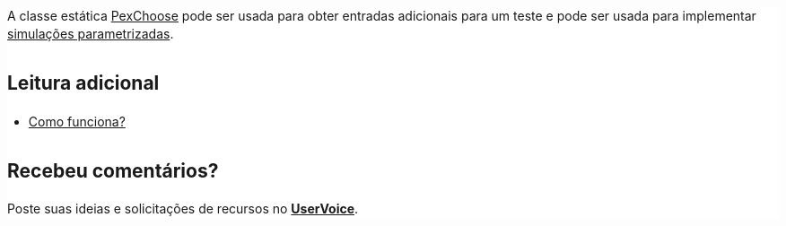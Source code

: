 A classe estática [PexChoose](static-helper-classes.md#pexchoose) pode ser usada para obter entradas adicionais para um teste e pode ser usada para implementar [simulações parametrizadas](#parameterized-mocks).

<a name="further-reading"></a>
## <a name="further-reading"></a>Leitura adicional

* [Como funciona?](https://blogs.msdn.microsoft.com/visualstudioalm/2014/12/11/smart-unit-tests-a-mental-model/)

## <a name="got-feedback"></a>Recebeu comentários?

Poste suas ideias e solicitações de recursos no  **[UserVoice](https://visualstudio.uservoice.com/forums/121579-visual-studio-2015/category/157869-test-tools?query=IntelliTest)**.
